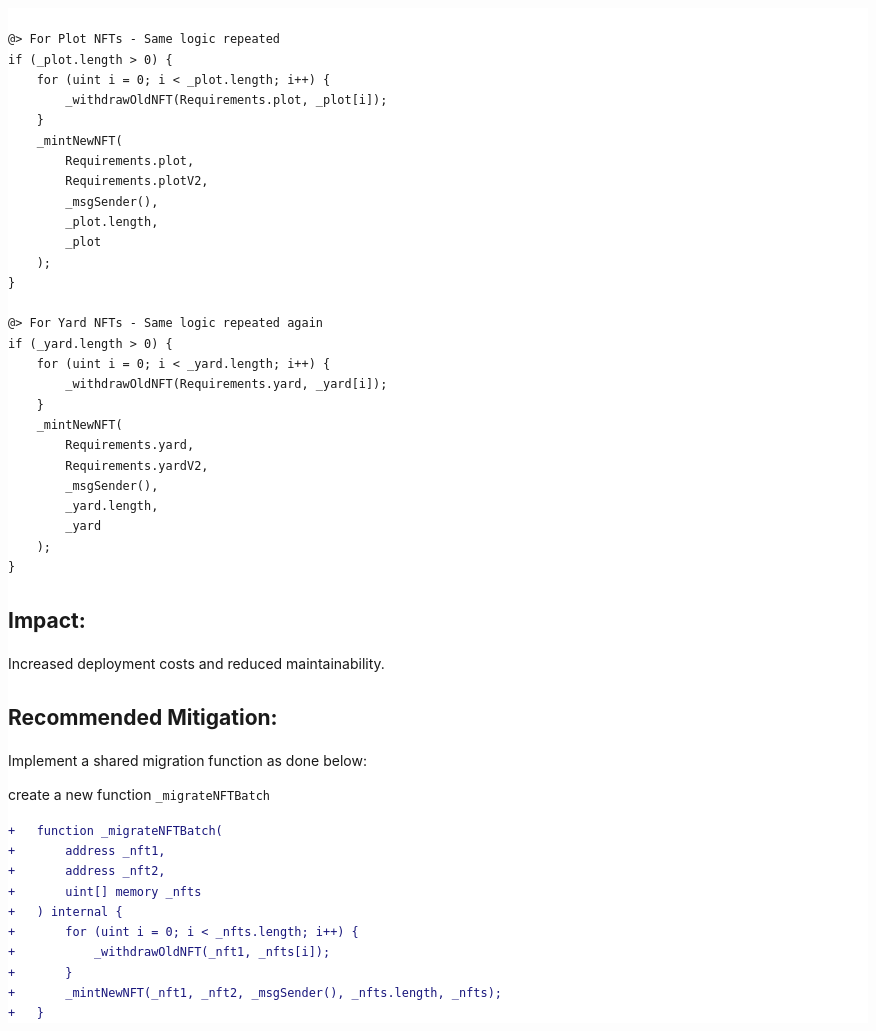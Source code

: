 ```solidity

@> For Plot NFTs - Same logic repeated
if (_plot.length > 0) {
    for (uint i = 0; i < _plot.length; i++) {
        _withdrawOldNFT(Requirements.plot, _plot[i]);
    }
    _mintNewNFT(
        Requirements.plot,
        Requirements.plotV2,
        _msgSender(),
        _plot.length,
        _plot
    );
}

@> For Yard NFTs - Same logic repeated again
if (_yard.length > 0) {
    for (uint i = 0; i < _yard.length; i++) {
        _withdrawOldNFT(Requirements.yard, _yard[i]);
    }
    _mintNewNFT(
        Requirements.yard,
        Requirements.yardV2,
        _msgSender(),
        _yard.length,
        _yard
    );
}
```

## Impact:
Increased deployment costs and reduced maintainability.

## Recommended Mitigation:
Implement a shared migration function as done below:

create a new function `_migrateNFTBatch`

```diff
+   function _migrateNFTBatch(
+       address _nft1,
+       address _nft2,
+       uint[] memory _nfts
+   ) internal {
+       for (uint i = 0; i < _nfts.length; i++) {
+           _withdrawOldNFT(_nft1, _nfts[i]);
+       }
+       _mintNewNFT(_nft1, _nft2, _msgSender(), _nfts.length, _nfts);
+   }
```
